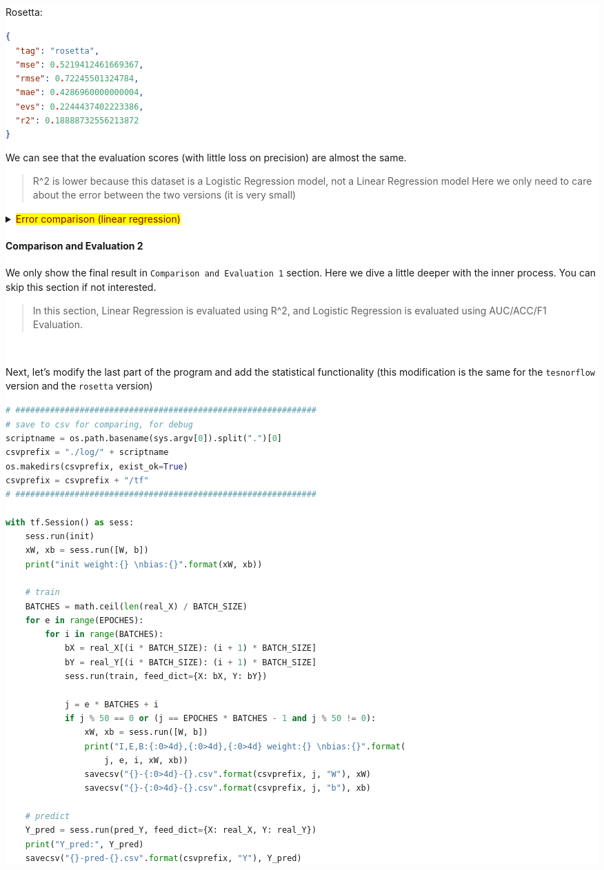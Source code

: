 Rosetta:

```json
{
  "tag": "rosetta",
  "mse": 0.5219412461669367,
  "rmse": 0.72245501324784,
  "mae": 0.4286960000000004,
  "evs": 0.2244437402223386,
  "r2": 0.18888732556213872
}
```

We can see that the evaluation scores (with little loss on precision) are almost the same.

> R^2 is lower because this dataset is a Logistic Regression model, not a Linear Regression model
> Here we only need to care about the error between the two versions (it is very small)

<details><summary><mark><font color=darkred>Error comparison (linear regression)</font></mark></summary></details>


#### Comparison and Evaluation 2

We only show the final result in `Comparison and Evaluation 1` section. Here we dive a little deeper with the inner process. You can skip this section if not interested.

> In this section, Linear Regression is evaluated using R^2, and Logistic Regression is evaluated using AUC/ACC/F1 Evaluation.

<br/>

Next, let’s modify the last part of the program and add the statistical functionality (this modification is the same for the `tesnorflow` version and the `rosetta` version)

```py
# #############################################################
# save to csv for comparing, for debug
scriptname = os.path.basename(sys.argv[0]).split(".")[0]
csvprefix = "./log/" + scriptname
os.makedirs(csvprefix, exist_ok=True)
csvprefix = csvprefix + "/tf"
# #############################################################

with tf.Session() as sess:
    sess.run(init)
    xW, xb = sess.run([W, b])
    print("init weight:{} \nbias:{}".format(xW, xb))

    # train
    BATCHES = math.ceil(len(real_X) / BATCH_SIZE)
    for e in range(EPOCHES):
        for i in range(BATCHES):
            bX = real_X[(i * BATCH_SIZE): (i + 1) * BATCH_SIZE]
            bY = real_Y[(i * BATCH_SIZE): (i + 1) * BATCH_SIZE]
            sess.run(train, feed_dict={X: bX, Y: bY})

            j = e * BATCHES + i
            if j % 50 == 0 or (j == EPOCHES * BATCHES - 1 and j % 50 != 0):
                xW, xb = sess.run([W, b])
                print("I,E,B:{:0>4d},{:0>4d},{:0>4d} weight:{} \nbias:{}".format(
                    j, e, i, xW, xb))
                savecsv("{}-{:0>4d}-{}.csv".format(csvprefix, j, "W"), xW)
                savecsv("{}-{:0>4d}-{}.csv".format(csvprefix, j, "b"), xb)

    # predict
    Y_pred = sess.run(pred_Y, feed_dict={X: real_X, Y: real_Y})
    print("Y_pred:", Y_pred)
    savecsv("{}-pred-{}.csv".format(csvprefix, "Y"), Y_pred)
```